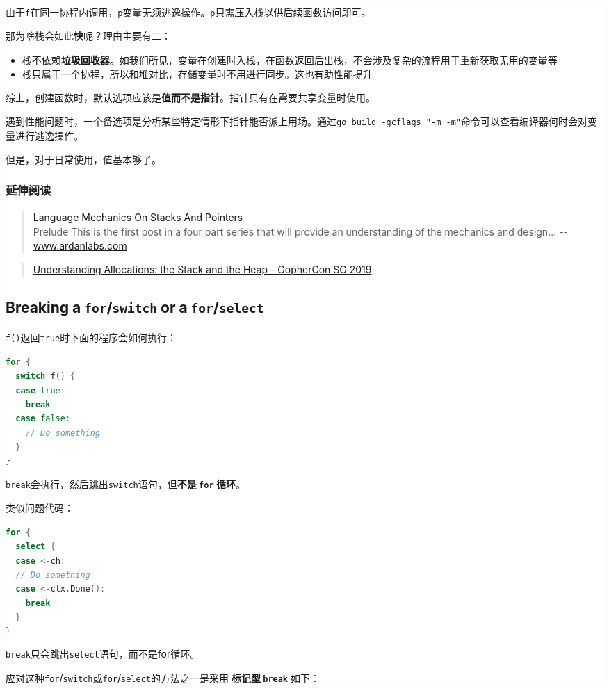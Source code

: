 由于`f`在同一协程内调用，`p`变量无须逃逸操作。`p`只需压入栈以供后续函数访问即可。

那为啥栈会如此**快**呢？理由主要有二：  
- 栈不依赖**垃圾回收器**。如我们所见，变量在创建时入栈，在函数返回后出栈，不会涉及复杂的流程用于重新获取无用的变量等
- 栈只属于一个协程，所以和堆对比，存储变量时不用进行同步。这也有助性能提升

综上，创建函数时，默认选项应该是**值而不是指针**。指针只有在需要共享变量时使用。

遇到性能问题时，一个备选项是分析某些特定情形下指针能否派上用场。通过`go build -gcflags "-m -m"`命令可以查看编译器何时会对变量进行逃逸操作。

但是，对于日常使用，值基本够了。

### 延伸阅读  

> [Language Mechanics On Stacks And Pointers](https://www.ardanlabs.com/blog/2017/05/language-mechanics-on-stacks-and-pointers.html?source=post_page---------------------------)  
> Prelude This is the first post in a four part series that will provide an understanding of the mechanics and design...
> -- www.ardanlabs.com

> [Understanding Allocations: the Stack and the Heap - GopherCon SG 2019](https://youtu.be/ZMZpH4yT7M0)

## Breaking a `for`/`switch` or a `for`/`select`  

`f()`返回`true`时下面的程序会如何执行：

```go
for {
  switch f() {
  case true:
    break
  case false:
    // Do something
  }
}
```

`break`会执行，然后跳出`switch`语句，但**不是 `for` 循环**。

类似问题代码：

```go
for {
  select {
  case <-ch:
  // Do something
  case <-ctx.Done():
    break
  }
}
```

`break`只会跳出`select`语句，而不是for循环。

应对这种`for`/`switch`或`for`/`select`的方法之一是采用 **标记型 `break`** 如下：
